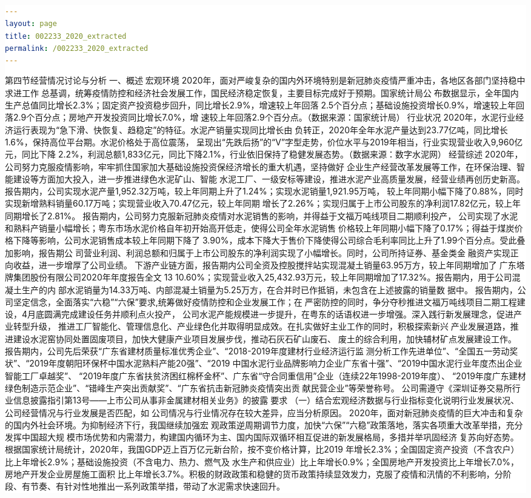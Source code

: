 ```yaml
---
layout: page
title: 002233_2020_extracted
permalink: /002233_2020_extracted
---
```


第四节经营情况讨论与分析
一、概述
宏观环境
2020年，面对严峻复杂的国内外环境特别是新冠肺炎疫情严重冲击，各地区各部门坚持稳中求进工作
总基调，统筹疫情防控和经济社会发展工作，国民经济稳定恢复，主要目标完成好于预期。国家统计局公
布数据显示，全年国内生产总值同比增长2.3%；固定资产投资稳步回升，同比增长2.9%，增速较上年回落
2.5个百分点；基础设施投资增长0.9%，增速较上年回落2.9个百分点；房地产开发投资同比增长7.0%，增
速较上年回落2.9个百分点。（数据来源：国家统计局）
行业状况
2020年，水泥行业经济运行表现为“急下滑、快恢复、趋稳定”的特征。水泥产销量实现同比增长由
负转正，2020年全年水泥产量达到23.77亿吨，同比增长1.6%，保持高位平台期。水泥价格处于高位震荡，
呈现出“先跌后扬”的“V”字型走势，价位水平与2019年相当，行业实现营业收入9,960亿元，同比下降
2.2%，利润总额1,833亿元，同比下降2.1%，行业依旧保持了稳健发展态势。（数据来源：数字水泥网）
经营综述
2020年，公司努力克服疫情影响，牢牢抓住国家加大基础设施投资保经济增长的重大机遇，坚持做好
企业生产经营改革发展等工作，在环保治理、智能建设等方面加大投入，进一步推进绿色水泥矿山、智能
水泥工厂、一级安标等建设，推进水泥产业高质量发展，经营业绩再创历史新高。
报告期内，公司实现水泥产量1,952.32万吨，较上年同期上升了1.24%；实现水泥销量1,921.95万吨，
较上年同期小幅下降了0.88%，同时实现新增熟料销量60.17万吨；实现营业收入70.47亿元，较上年同期
增长了2.26%；实现归属于上市公司股东的净利润17.82亿元，较上年同期增长了2.81%。
报告期内，公司努力克服新冠肺炎疫情对水泥销售的影响，并得益于文福万吨线项目二期顺利投产，
公司实现了水泥和熟料产销量小幅增长；粤东市场水泥价格自年初开始高开低走，使得公司全年水泥销售
价格较上年同期小幅下降了0.17%；得益于煤炭价格下降等影响，公司水泥销售成本较上年同期下降了
3.90%，成本下降大于售价下降使得公司综合毛利率同比上升了1.99个百分点。受此叠加影响，报告期公
司营业利润、利润总额和归属于上市公司股东的净利润实现了小幅增长。同时，公司所持证券、基金类金
融资产实现正向收益，进一步增厚了公司业绩。
下游产业链方面，报告期内公司全资及控股搅拌站实现混凝土销量63.95万方，较上年同期增加了
广东塔牌集团股份有限公司2020年年度报告全文
13
10.60%；实现营业收入25,432.93万元，较上年同期增加了17.32%。报告期内，用于公司混凝土生产的内
部水泥销量为14.33万吨、内部混凝土销量为5.25万方，在合并时已作抵销，未包含在上述披露的销量数
据中。
报告期内，公司坚定信念，全面落实“六稳”“六保”要求,统筹做好疫情防控和企业发展工作；在
严密防控的同时，争分夺秒推进文福万吨线项目二期工程建设，4月底圆满完成建设任务并顺利点火投产，
公司水泥产能规模进一步提升，在粤东的话语权进一步增强。深入践行新发展理念，促进产业转型升级，
推进工厂智能化、管理信息化、产业绿色化并取得明显成效。在扎实做好主业工作的同时，积极探索新兴
产业发展道路，推进建设水泥窑协同处置固废项目，加快大健康产业项目发展步伐，推动石灰石矿山废石、
废土的综合利用，加快辅材矿点发展建设工作。
报告期内，公司先后荣获“广东省建材质量标准优秀企业”、“2018-2019年度建材行业经济运行监
测分析工作先进单位”、“全国五一劳动奖状”、“2019年度朝阳环保杯中国水泥熟料产能20强”、“2019
中国水泥行业品牌影响力企业广东省十强”、“2019中国水泥行业年度杰出企业智能工厂卓越奖”、
“2019年度广东省扶贫济困红棉杯金杯”、广东省“守合同重信用”企业（连续22年1998-2019年度）、
“2019年度广东建材绿色制造示范企业”、“错峰生产突出贡献奖”、“广东省抗击新冠肺炎疫情突出贡
献民营企业”等荣誉称号。
公司需遵守《深圳证券交易所行业信息披露指引第13号——上市公司从事非金属建材相关业务》的披露
要求
（一）结合宏观经济数据与行业指标变化说明行业发展状况、公司经营情况与行业发展是否匹配，如
公司情况与行业情况存在较大差异，应当分析原因。
2020年，面对新冠肺炎疫情的巨大冲击和复杂的国内外社会环境。为抑制经济下行，我国继续加强宏
观政策逆周期调节力度，加快“六保”“六稳”政策落地，落实各项重大改革举措，充分发挥中国超大规
模市场优势和内需潜力，构建国内循环为主、国内国际双循环相互促进的新发展格局，多措并举巩固经济
复苏向好态势。根据国家统计局统计，2020年，我国GDP迈上百万亿元新台阶，按不变价格计算，比2019
年增长2.3%；全国固定资产投资（不含农户）比上年增长2.9%；基础设施投资（不含电力、热力、燃气及
水生产和供应业）比上年增长0.9%；全国房地产开发投资比上年增长7.0%，房地产开发企业房屋施工面积
比上年增长3.7%。积极的财政政策和稳健的货币政策持续显效发力，克服了疫情和汛情的不利影响，分阶
段、有节奏、有针对性地推出一系列政策举措，带动了水泥需求快速回升。